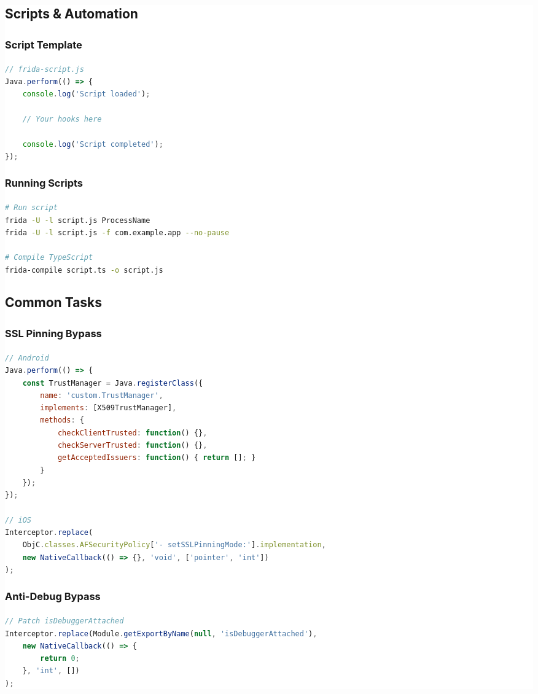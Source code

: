 ## Scripts & Automation
### Script Template
```javascript
// frida-script.js
Java.perform(() => {
    console.log('Script loaded');
    
    // Your hooks here
    
    console.log('Script completed');
});
```

### Running Scripts
```bash
# Run script
frida -U -l script.js ProcessName
frida -U -l script.js -f com.example.app --no-pause

# Compile TypeScript
frida-compile script.ts -o script.js
```

## Common Tasks
### SSL Pinning Bypass
```javascript
// Android
Java.perform(() => {
    const TrustManager = Java.registerClass({
        name: 'custom.TrustManager',
        implements: [X509TrustManager],
        methods: {
            checkClientTrusted: function() {},
            checkServerTrusted: function() {},
            getAcceptedIssuers: function() { return []; }
        }
    });
});

// iOS
Interceptor.replace(
    ObjC.classes.AFSecurityPolicy['- setSSLPinningMode:'].implementation,
    new NativeCallback(() => {}, 'void', ['pointer', 'int'])
);
```

### Anti-Debug Bypass
```javascript
// Patch isDebuggerAttached
Interceptor.replace(Module.getExportByName(null, 'isDebuggerAttached'), 
    new NativeCallback(() => {
        return 0;
    }, 'int', [])
);
```
